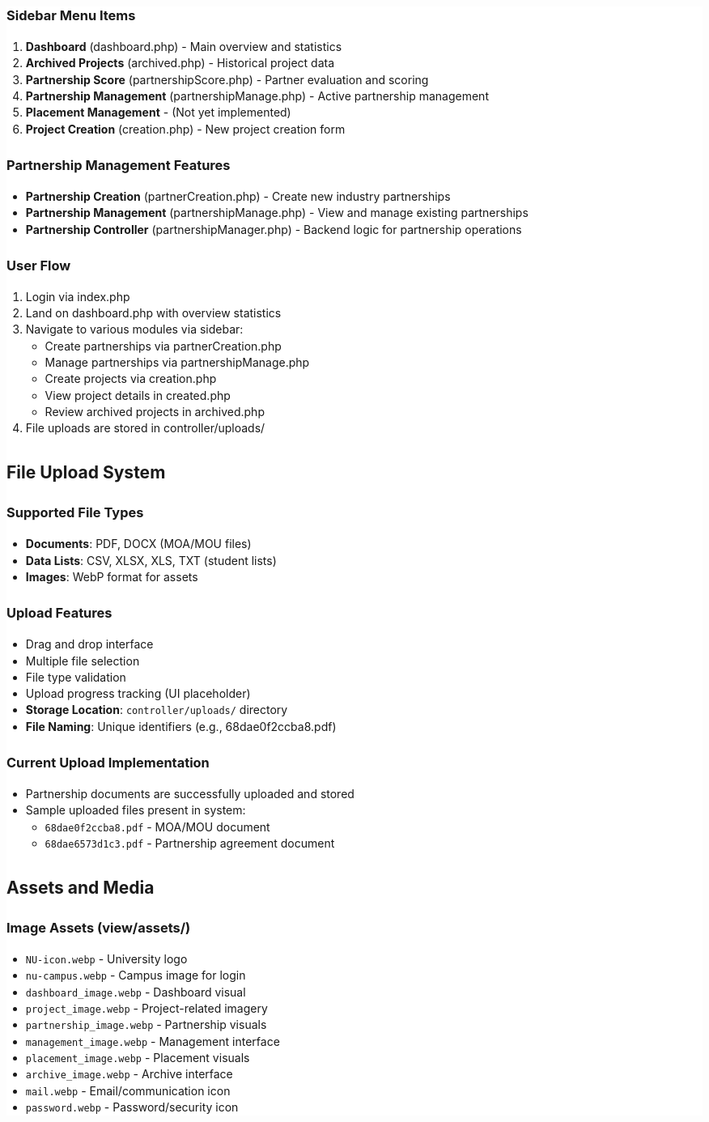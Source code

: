 ### Sidebar Menu Items
1. **Dashboard** (dashboard.php) - Main overview and statistics
2. **Archived Projects** (archived.php) - Historical project data
3. **Partnership Score** (partnershipScore.php) - Partner evaluation and scoring
4. **Partnership Management** (partnershipManage.php) - Active partnership management
5. **Placement Management** - (Not yet implemented)
6. **Project Creation** (creation.php) - New project creation form

### Partnership Management Features
- **Partnership Creation** (partnerCreation.php) - Create new industry partnerships
- **Partnership Management** (partnershipManage.php) - View and manage existing partnerships
- **Partnership Controller** (partnershipManager.php) - Backend logic for partnership operations

### User Flow
1. Login via index.php
2. Land on dashboard.php with overview statistics
3. Navigate to various modules via sidebar:
   - Create partnerships via partnerCreation.php
   - Manage partnerships via partnershipManage.php
   - Create projects via creation.php
   - View project details in created.php
   - Review archived projects in archived.php
4. File uploads are stored in controller/uploads/

## File Upload System

### Supported File Types
- **Documents**: PDF, DOCX (MOA/MOU files)
- **Data Lists**: CSV, XLSX, XLS, TXT (student lists)
- **Images**: WebP format for assets

### Upload Features
- Drag and drop interface
- Multiple file selection
- File type validation
- Upload progress tracking (UI placeholder)
- **Storage Location**: `controller/uploads/` directory
- **File Naming**: Unique identifiers (e.g., 68dae0f2ccba8.pdf)

### Current Upload Implementation
- Partnership documents are successfully uploaded and stored
- Sample uploaded files present in system:
  - `68dae0f2ccba8.pdf` - MOA/MOU document
  - `68dae6573d1c3.pdf` - Partnership agreement document

## Assets and Media

### Image Assets (view/assets/)
- `NU-icon.webp` - University logo
- `nu-campus.webp` - Campus image for login
- `dashboard_image.webp` - Dashboard visual
- `project_image.webp` - Project-related imagery
- `partnership_image.webp` - Partnership visuals
- `management_image.webp` - Management interface
- `placement_image.webp` - Placement visuals
- `archive_image.webp` - Archive interface
- `mail.webp` - Email/communication icon
- `password.webp` - Password/security icon
